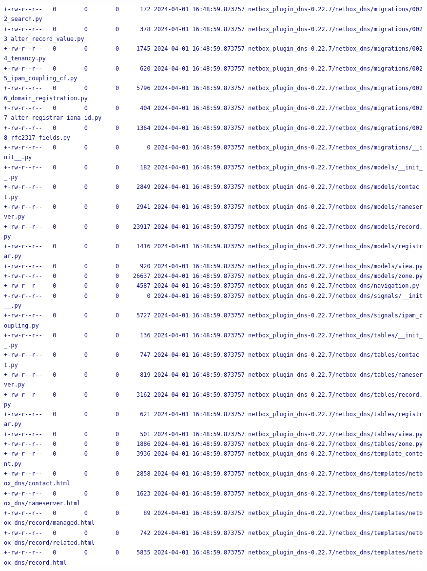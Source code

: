 ```diff
+-rw-r--r--   0        0        0      172 2024-04-01 16:48:59.873757 netbox_plugin_dns-0.22.7/netbox_dns/migrations/0022_search.py
+-rw-r--r--   0        0        0      378 2024-04-01 16:48:59.873757 netbox_plugin_dns-0.22.7/netbox_dns/migrations/0023_alter_record_value.py
+-rw-r--r--   0        0        0     1745 2024-04-01 16:48:59.873757 netbox_plugin_dns-0.22.7/netbox_dns/migrations/0024_tenancy.py
+-rw-r--r--   0        0        0      620 2024-04-01 16:48:59.873757 netbox_plugin_dns-0.22.7/netbox_dns/migrations/0025_ipam_coupling_cf.py
+-rw-r--r--   0        0        0     5796 2024-04-01 16:48:59.873757 netbox_plugin_dns-0.22.7/netbox_dns/migrations/0026_domain_registration.py
+-rw-r--r--   0        0        0      404 2024-04-01 16:48:59.873757 netbox_plugin_dns-0.22.7/netbox_dns/migrations/0027_alter_registrar_iana_id.py
+-rw-r--r--   0        0        0     1364 2024-04-01 16:48:59.873757 netbox_plugin_dns-0.22.7/netbox_dns/migrations/0028_rfc2317_fields.py
+-rw-r--r--   0        0        0        0 2024-04-01 16:48:59.873757 netbox_plugin_dns-0.22.7/netbox_dns/migrations/__init__.py
+-rw-r--r--   0        0        0      182 2024-04-01 16:48:59.873757 netbox_plugin_dns-0.22.7/netbox_dns/models/__init__.py
+-rw-r--r--   0        0        0     2849 2024-04-01 16:48:59.873757 netbox_plugin_dns-0.22.7/netbox_dns/models/contact.py
+-rw-r--r--   0        0        0     2941 2024-04-01 16:48:59.873757 netbox_plugin_dns-0.22.7/netbox_dns/models/nameserver.py
+-rw-r--r--   0        0        0    23917 2024-04-01 16:48:59.873757 netbox_plugin_dns-0.22.7/netbox_dns/models/record.py
+-rw-r--r--   0        0        0     1416 2024-04-01 16:48:59.873757 netbox_plugin_dns-0.22.7/netbox_dns/models/registrar.py
+-rw-r--r--   0        0        0      920 2024-04-01 16:48:59.873757 netbox_plugin_dns-0.22.7/netbox_dns/models/view.py
+-rw-r--r--   0        0        0    26637 2024-04-01 16:48:59.873757 netbox_plugin_dns-0.22.7/netbox_dns/models/zone.py
+-rw-r--r--   0        0        0     4587 2024-04-01 16:48:59.873757 netbox_plugin_dns-0.22.7/netbox_dns/navigation.py
+-rw-r--r--   0        0        0        0 2024-04-01 16:48:59.873757 netbox_plugin_dns-0.22.7/netbox_dns/signals/__init__.py
+-rw-r--r--   0        0        0     5727 2024-04-01 16:48:59.873757 netbox_plugin_dns-0.22.7/netbox_dns/signals/ipam_coupling.py
+-rw-r--r--   0        0        0      136 2024-04-01 16:48:59.873757 netbox_plugin_dns-0.22.7/netbox_dns/tables/__init__.py
+-rw-r--r--   0        0        0      747 2024-04-01 16:48:59.873757 netbox_plugin_dns-0.22.7/netbox_dns/tables/contact.py
+-rw-r--r--   0        0        0      819 2024-04-01 16:48:59.873757 netbox_plugin_dns-0.22.7/netbox_dns/tables/nameserver.py
+-rw-r--r--   0        0        0     3162 2024-04-01 16:48:59.873757 netbox_plugin_dns-0.22.7/netbox_dns/tables/record.py
+-rw-r--r--   0        0        0      621 2024-04-01 16:48:59.873757 netbox_plugin_dns-0.22.7/netbox_dns/tables/registrar.py
+-rw-r--r--   0        0        0      501 2024-04-01 16:48:59.873757 netbox_plugin_dns-0.22.7/netbox_dns/tables/view.py
+-rw-r--r--   0        0        0     1886 2024-04-01 16:48:59.873757 netbox_plugin_dns-0.22.7/netbox_dns/tables/zone.py
+-rw-r--r--   0        0        0     3936 2024-04-01 16:48:59.873757 netbox_plugin_dns-0.22.7/netbox_dns/template_content.py
+-rw-r--r--   0        0        0     2858 2024-04-01 16:48:59.873757 netbox_plugin_dns-0.22.7/netbox_dns/templates/netbox_dns/contact.html
+-rw-r--r--   0        0        0     1623 2024-04-01 16:48:59.873757 netbox_plugin_dns-0.22.7/netbox_dns/templates/netbox_dns/nameserver.html
+-rw-r--r--   0        0        0       89 2024-04-01 16:48:59.873757 netbox_plugin_dns-0.22.7/netbox_dns/templates/netbox_dns/record/managed.html
+-rw-r--r--   0        0        0      742 2024-04-01 16:48:59.873757 netbox_plugin_dns-0.22.7/netbox_dns/templates/netbox_dns/record/related.html
+-rw-r--r--   0        0        0     5835 2024-04-01 16:48:59.873757 netbox_plugin_dns-0.22.7/netbox_dns/templates/netbox_dns/record.html
```